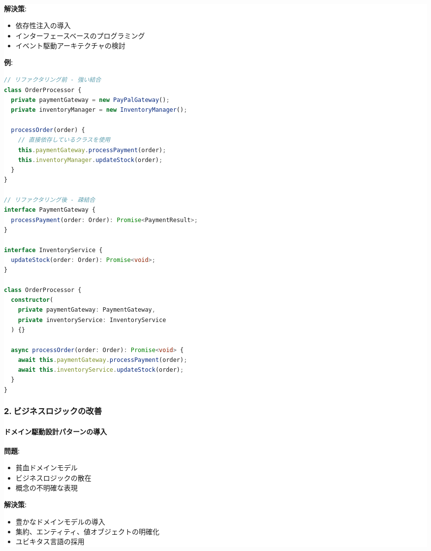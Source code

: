 **解決策**:
- 依存性注入の導入
- インターフェースベースのプログラミング
- イベント駆動アーキテクチャの検討

**例**:
```typescript
// リファクタリング前 - 強い結合
class OrderProcessor {
  private paymentGateway = new PayPalGateway();
  private inventoryManager = new InventoryManager();
  
  processOrder(order) {
    // 直接依存しているクラスを使用
    this.paymentGateway.processPayment(order);
    this.inventoryManager.updateStock(order);
  }
}

// リファクタリング後 - 疎結合
interface PaymentGateway {
  processPayment(order: Order): Promise<PaymentResult>;
}

interface InventoryService {
  updateStock(order: Order): Promise<void>;
}

class OrderProcessor {
  constructor(
    private paymentGateway: PaymentGateway,
    private inventoryService: InventoryService
  ) {}
  
  async processOrder(order: Order): Promise<void> {
    await this.paymentGateway.processPayment(order);
    await this.inventoryService.updateStock(order);
  }
}
```

### 2. ビジネスロジックの改善

#### ドメイン駆動設計パターンの導入
**問題**:
- 貧血ドメインモデル
- ビジネスロジックの散在
- 概念の不明確な表現

**解決策**:
- 豊かなドメインモデルの導入
- 集約、エンティティ、値オブジェクトの明確化
- ユビキタス言語の採用
